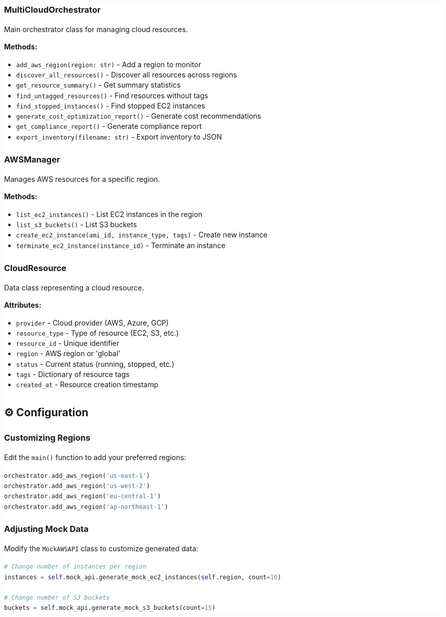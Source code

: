 ### MultiCloudOrchestrator
Main orchestrator class for managing cloud resources.

**Methods:**
- `add_aws_region(region: str)` - Add a region to monitor
- `discover_all_resources()` - Discover all resources across regions
- `get_resource_summary()` - Get summary statistics
- `find_untagged_resources()` - Find resources without tags
- `find_stopped_instances()` - Find stopped EC2 instances
- `generate_cost_optimization_report()` - Generate cost recommendations
- `get_compliance_report()` - Generate compliance report
- `export_inventory(filename: str)` - Export inventory to JSON

### AWSManager
Manages AWS resources for a specific region.

**Methods:**
- `list_ec2_instances()` - List EC2 instances in the region
- `list_s3_buckets()` - List S3 buckets
- `create_ec2_instance(ami_id, instance_type, tags)` - Create new instance
- `terminate_ec2_instance(instance_id)` - Terminate an instance

### CloudResource
Data class representing a cloud resource.

**Attributes:**
- `provider` - Cloud provider (AWS, Azure, GCP)
- `resource_type` - Type of resource (EC2, S3, etc.)
- `resource_id` - Unique identifier
- `region` - AWS region or 'global'
- `status` - Current status (running, stopped, etc.)
- `tags` - Dictionary of resource tags
- `created_at` - Resource creation timestamp

## ⚙️ Configuration

### Customizing Regions
Edit the `main()` function to add your preferred regions:
```python
orchestrator.add_aws_region('us-east-1')
orchestrator.add_aws_region('us-west-2')
orchestrator.add_aws_region('eu-central-1')
orchestrator.add_aws_region('ap-northeast-1')
```

### Adjusting Mock Data
Modify the `MockAWSAPI` class to customize generated data:
```python
# Change number of instances per region
instances = self.mock_api.generate_mock_ec2_instances(self.region, count=10)

# Change number of S3 buckets
buckets = self.mock_api.generate_mock_s3_buckets(count=15)
```
